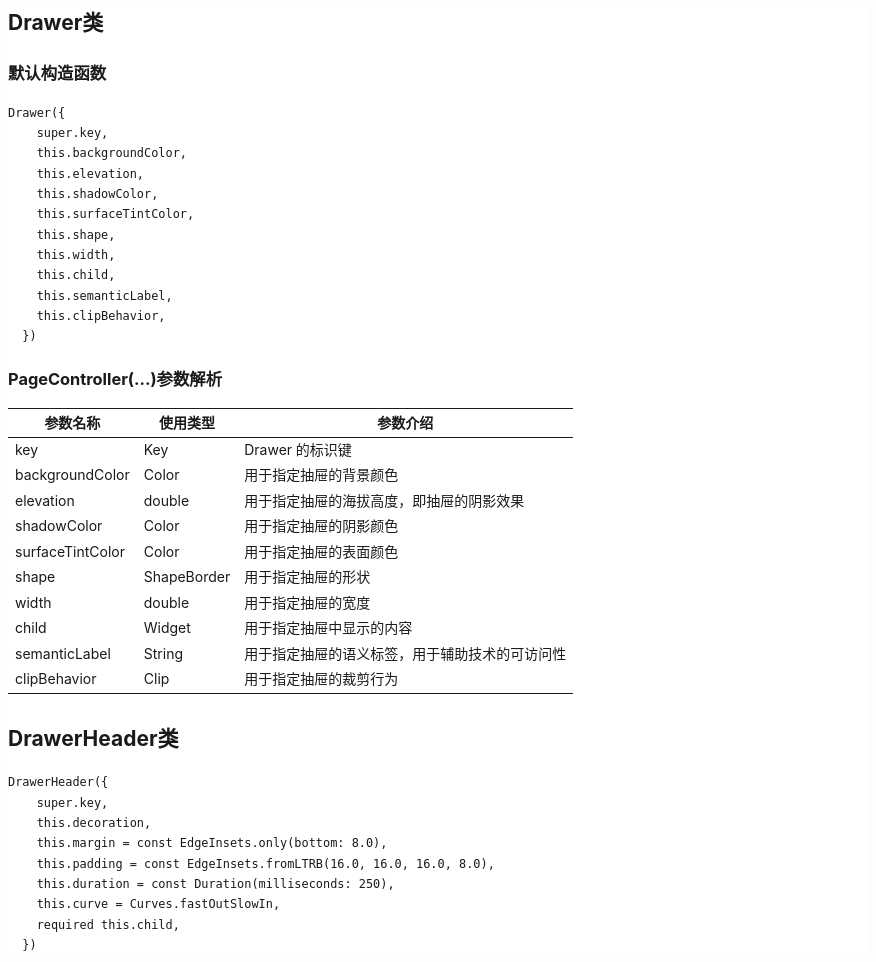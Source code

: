 ## Drawer类
### 默认构造函数
```text
Drawer({
    super.key,
    this.backgroundColor,
    this.elevation,
    this.shadowColor,
    this.surfaceTintColor,
    this.shape,
    this.width,
    this.child,
    this.semanticLabel,
    this.clipBehavior,
  })
```

### PageController(...)参数解析
| 参数名称             | 使用类型        | 参数介绍                    |
|------------------|-------------|-------------------------|
| key              | Key         | Drawer 的标识键             |
| backgroundColor  | Color       | 用于指定抽屉的背景颜色             |
| elevation        | double      | 用于指定抽屉的海拔高度，即抽屉的阴影效果    |
| shadowColor      | Color       | 用于指定抽屉的阴影颜色             |
| surfaceTintColor | Color       | 用于指定抽屉的表面颜色             |
| shape            | ShapeBorder | 用于指定抽屉的形状               |
| width            | double      | 用于指定抽屉的宽度               |
| child            | Widget      | 用于指定抽屉中显示的内容            |
| semanticLabel    | String      | 用于指定抽屉的语义标签，用于辅助技术的可访问性 |
| clipBehavior     | Clip        | 用于指定抽屉的裁剪行为             |

## DrawerHeader类
```text
DrawerHeader({
    super.key,
    this.decoration,
    this.margin = const EdgeInsets.only(bottom: 8.0),
    this.padding = const EdgeInsets.fromLTRB(16.0, 16.0, 16.0, 8.0),
    this.duration = const Duration(milliseconds: 250),
    this.curve = Curves.fastOutSlowIn,
    required this.child,
  })
```
